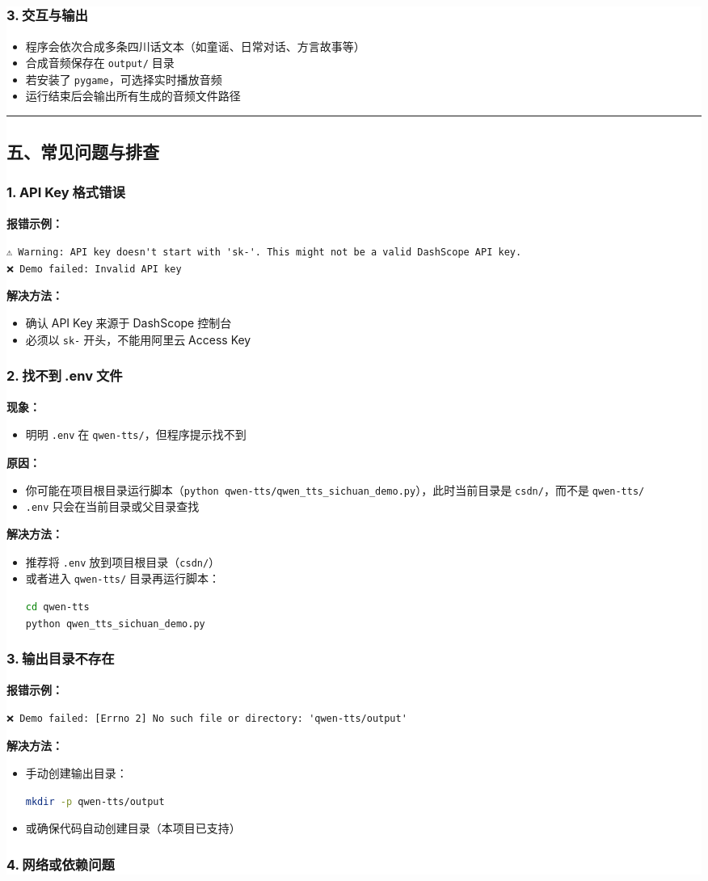 ### 3. 交互与输出

- 程序会依次合成多条四川话文本（如童谣、日常对话、方言故事等）
- 合成音频保存在 `output/` 目录
- 若安装了 `pygame`，可选择实时播放音频
- 运行结束后会输出所有生成的音频文件路径

---

## 五、常见问题与排查

### 1. API Key 格式错误

**报错示例：**
```
⚠️ Warning: API key doesn't start with 'sk-'. This might not be a valid DashScope API key.
❌ Demo failed: Invalid API key
```
**解决方法：**
- 确认 API Key 来源于 DashScope 控制台
- 必须以 `sk-` 开头，不能用阿里云 Access Key

### 2. 找不到 .env 文件

**现象：**
- 明明 `.env` 在 `qwen-tts/`，但程序提示找不到

**原因：**
- 你可能在项目根目录运行脚本（`python qwen-tts/qwen_tts_sichuan_demo.py`），此时当前目录是 `csdn/`，而不是 `qwen-tts/`
- `.env` 只会在当前目录或父目录查找

**解决方法：**
- 推荐将 `.env` 放到项目根目录（`csdn/`）
- 或者进入 `qwen-tts/` 目录再运行脚本：
  ```bash
  cd qwen-tts
  python qwen_tts_sichuan_demo.py
  ```

### 3. 输出目录不存在

**报错示例：**
```
❌ Demo failed: [Errno 2] No such file or directory: 'qwen-tts/output'
```
**解决方法：**
- 手动创建输出目录：
  ```bash
  mkdir -p qwen-tts/output
  ```
- 或确保代码自动创建目录（本项目已支持）

### 4. 网络或依赖问题
